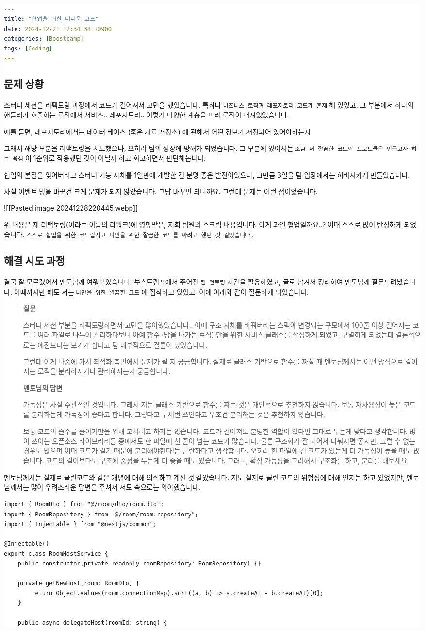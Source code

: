 ```yaml
---
title: "협업을 위한 더러운 코드"
date: 2024-12-21 12:34:38 +0900
categories: [Boostcamp]
tags: [Coding]
---
```

## 문제 상황

스터디 세션을 리팩토링 과정에서 코드가 길어져서 고민을 했었습니다. 특히나 `비즈니스 로직과 레포지토리 코드가 혼재` 해 있었고, 그 부분에서 하나의 핸들러가 호출하는 로직에서 서비스.. 레포지토리.. 이렇게 다양한 계층을 따라 로직이 퍼져있었습니다.

예를 들면, 레포지토리에서는 데이터 베이스 (혹은 자료 저장소) 에 관해서 어떤 정보가 저장되어 있어야하는지

그래서 해당 부분을 리팩토링을 시도했으나, 오히려 팀의 성장에 방해가 되었습니다. 그 부분에 있어서는 `조금 더 깔끔한 코드와 프로토콜을 만들고자 하는 욕심` 이 1순위로 작용했던 것이 아닐까 하고 회고하면서 판단해봅니다.

협업의 본질을 잊어버리고 스터디 기능 자체를 1일만에 개발한 건 분명 좋은 발전이었으나, 그만큼 3일을 팀 입장에서는 허비시키게 만들었습니다.

사실 이벤트 명을 바꾼건 크게 문제가 되지 않았습니다. 그냥 바꾸면 되니까요. 그런데 문제는 이런 점이었습니다. 

![[Pasted image 20241228220445.webp]]

위 내용은 제 리팩토링(이라는 이름의 리워크)에 영향받은, 저희 팀원의 스크럼 내용입니다. 이게 과연 협업일까요..? 이때 스스로 많이 반성하게 되었습니다. `스스로 협업을 위한 코드랍시고 나만을 위한 깔끔한 코드를 짜려고 했던 것 같았습니다.`

## 해결 시도 과정

결국 잘 모르겠어서 멘토님께 여쭤보았습니다. 부스트캠프에서 주어진 `팀 멘토링` 시간을 활용하였고, 글로 남겨서 정리하여 멘토님께 질문드려봤습니다. 이때까지만 해도 저는 `나만을 위한 깔끔한 코드` 에 집착하고 있었고, 이에 아래와 같이 질문하게 되었습니다.

> **질문**
> 
> 스터디 세션 부분을 리팩토링하면서 고민을 많이했었습니다.. 아예 구조 자체를 바꿔버리는 스펙이 변경되는 규모에서 100줄 이상 길어지는 코드를 여러 파일로 나누어 관리하다보니 아예 함수 (방을 나가는 로직) 만을 위한 서비스 클래스를 작성하게 되었고, 구별하게 되었는데 결론적으로는 예전보다는 보기가 쉽다고 팀 내부적으로 결론이 났었습니다.
> 
> 그런데 이게 나중에 가서 최적화 측면에서 문제가 될 지 궁금합니다. 실제로 클래스 기반으로 함수를 짜실 때 멘토님께서는 어떤 방식으로 길어지는 로직을 분리하시거나 관리하시는지 궁금합니다. 

> **멘토님의 답변**
> 
> 가독성은 사실 주관적인 것입니다. 그래서 저는 클래스 기반으로 함수를 짜는 것은 개인적으로 추천하지 않습니다. 보통 재사용성이 높은 코드를 분리하는게 가독성이 좋다고 합니다. 그렇다고 두세번 쓰인다고 무조건 분리하는 것은 추천하지 않습니다.
> 
> 보통 코드의 줄수를 줄이기만을 위해 고치려고 하지는 않습니다. 코드가 길어져도 분명한 역할이 있다면 그대로 두는게 맞다고 생각합니다. 많이 쓰이는 오픈소스 라이브러리들 중에서도 한 파일에 천 줄이 넘는 코드가 많습니다. 물론 구조화가 잘 되어서 나눠지면 좋지만, 그럴 수 없는 경우도 많으며 이때 코드가 길기 때문에 분리해야한다!는 곤란하다고 생각합니다. 오히려 한 파일에 긴 코드가 있는게 더 가독성이 높을 때도 많습니다. 코드의 길이보다도 구조에 중점을 두는게 더 좋을 때도 있습니다. 그러니, 확장 가능성을 고려해서 구조화를 하고, 분리를 해보세요

멘토님께서는 실제로 클린코드와 같은 개념에 대해 의식하고 계신 것 같았습니다. 저도 실제로 클린 코드의 위험성에 대해 인지는 하고 있었지만, 멘토님께서는 많이 우려스러운 답변을 주셔서 저도 속으로는 의아했습니다.

```tsx
import { RoomDto } from "@/room/dto/room.dto";
import { RoomRepository } from "@/room/room.repository";
import { Injectable } from "@nestjs/common";

@Injectable()
export class RoomHostService {
    public constructor(private readonly roomRepository: RoomRepository) {}

    private getNewHost(room: RoomDto) {
        return Object.values(room.connectionMap).sort((a, b) => a.createAt - b.createAt)[0];
    }

    public async delegateHost(roomId: string) {
```